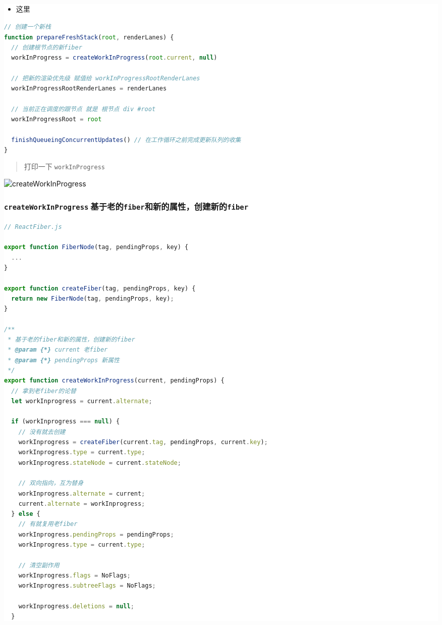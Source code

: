 - 这里

```js
// 创建一个新栈
function prepareFreshStack(root, renderLanes) {
  // 创建根节点的新fiber
  workInProgress = createWorkInProgress(root.current, null)

  // 把新的渲染优先级 赋值给 workInProgressRootRenderLanes
  workInProgressRootRenderLanes = renderLanes

  // 当前正在调度的跟节点 就是 根节点 div #root
  workInProgressRoot = root

  finishQueueingConcurrentUpdates() // 在工作循环之前完成更新队列的收集
}
```

> 打印一下 `workInProgress`

![createWorkInProgress](https://steinsgate.oss-cn-hangzhou.aliyuncs.com/react/createWorkInProgress.jpg)

### `createWorkInProgress` 基于老的`fiber`和新的属性，创建新的`fiber`

```js {7-47}
// ReactFiber.js

export function FiberNode(tag, pendingProps, key) {
  ...
}

export function createFiber(tag, pendingProps, key) {
  return new FiberNode(tag, pendingProps, key);
}

/**
 * 基于老的fiber和新的属性，创建新的fiber
 * @param {*} current 老fiber
 * @param {*} pendingProps 新属性
 */
export function createWorkInProgress(current, pendingProps) {
  // 拿到老fiber的论替
  let workInprogress = current.alternate;

  if (workInprogress === null) {
    // 没有就去创建
    workInprogress = createFiber(current.tag, pendingProps, current.key);
    workInprogress.type = current.type;
    workInprogress.stateNode = current.stateNode;

    // 双向指向，互为替身
    workInprogress.alternate = current;
    current.alternate = workInprogress;
  } else {
    // 有就复用老fiber
    workInprogress.pendingProps = pendingProps;
    workInprogress.type = current.type;

    // 清空副作用
    workInprogress.flags = NoFlags;
    workInprogress.subtreeFlags = NoFlags;

    workInprogress.deletions = null;
  }

```